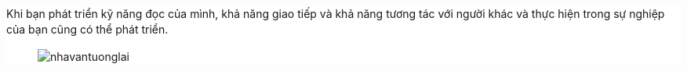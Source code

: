Khi bạn phát triển kỹ năng đọc của mình, khả năng giao tiếp và khả năng tương tác với người khác và thực hiện trong sự nghiệp của bạn cũng có thể phát triển.

<figure><img src="https://banmaixanh.org/image/cover/001-514.jpg" alt="nhavantuonglai" title="nhavantuonglai" height=100% width=100%><figcaption><p></p></figcaption></figure>